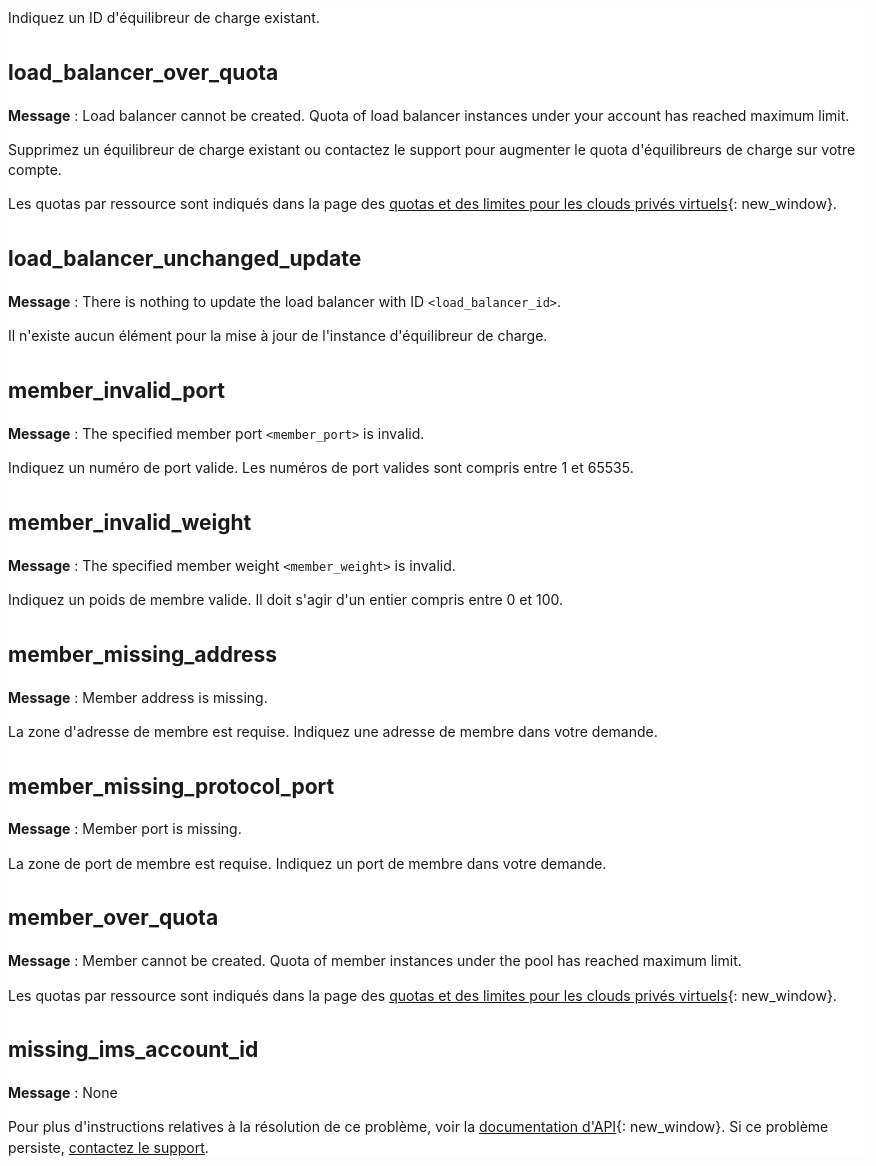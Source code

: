Indiquez un ID d'équilibreur de charge existant. 

## load_balancer_over_quota
**Message** : Load balancer cannot be created. Quota of load balancer instances under your account has reached maximum limit.

Supprimez un équilibreur de charge existant ou contactez le support pour augmenter le quota d'équilibreurs de charge sur votre compte. 

Les quotas par ressource sont indiqués dans la page des [quotas et des limites pour les clouds privés virtuels](https://{DomainName}/docs/infrastructure/vpc/?topic=vpc-quotas){: new_window}. 

## load_balancer_unchanged_update
**Message** : There is nothing to update the load balancer with ID `<load_balancer_id>`.

Il n'existe aucun élément pour la mise à jour de l'instance d'équilibreur de charge. 

## member_invalid_port
**Message** : The specified member port `<member_port>` is invalid.

Indiquez un numéro de port valide. Les numéros de port valides sont compris entre 1 et 65535.

## member_invalid_weight
**Message** : The specified member weight `<member_weight>` is invalid.

Indiquez un poids de membre valide. Il doit s'agir d'un entier compris entre 0 et 100. 

## member_missing_address
**Message** : Member address is missing.

La zone d'adresse de membre est requise. Indiquez une adresse de membre dans votre demande. 

## member_missing_protocol_port
**Message** : Member port is missing.

La zone de port de membre est requise. Indiquez un port de membre dans votre demande. 

## member_over_quota
**Message** : Member cannot be created. Quota of member instances under the pool has reached maximum limit.

Les quotas par ressource sont indiqués dans la page des [quotas et des limites pour les clouds privés virtuels](https://{DomainName}/docs/infrastructure/vpc/?topic=vpc-quotas){: new_window}. 

## missing_ims_account_id
**Message** : None

Pour plus d'instructions relatives à la résolution de ce problème, voir la [documentation d'API](https://{DomainName}/apidocs/rias){: new_window}. Si ce problème persiste, [contactez le support](/docs/infrastructure/vpc?topic=vpc-getting-help-and-support).
